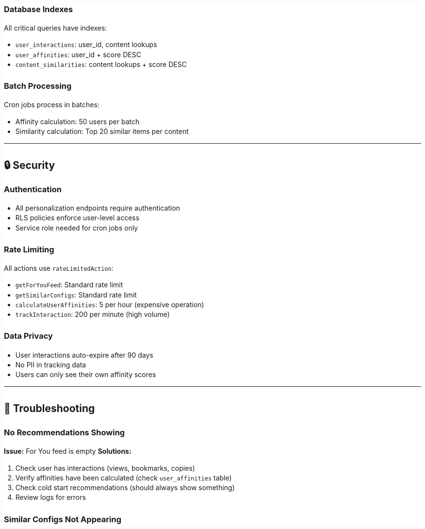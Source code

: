 ### Database Indexes

All critical queries have indexes:
- `user_interactions`: user_id, content lookups
- `user_affinities`: user_id + score DESC
- `content_similarities`: content lookups + score DESC

### Batch Processing

Cron jobs process in batches:
- Affinity calculation: 50 users per batch
- Similarity calculation: Top 20 similar items per content

---

## 🔒 Security

### Authentication

- All personalization endpoints require authentication
- RLS policies enforce user-level access
- Service role needed for cron jobs only

### Rate Limiting

All actions use `rateLimitedAction`:
- `getForYouFeed`: Standard rate limit
- `getSimilarConfigs`: Standard rate limit
- `calculateUserAffinities`: 5 per hour (expensive operation)
- `trackInteraction`: 200 per minute (high volume)

### Data Privacy

- User interactions auto-expire after 90 days
- No PII in tracking data
- Users can only see their own affinity scores

---

## 🐛 Troubleshooting

### No Recommendations Showing

**Issue:** For You feed is empty
**Solutions:**
1. Check user has interactions (views, bookmarks, copies)
2. Verify affinities have been calculated (check `user_affinities` table)
3. Check cold start recommendations (should always show something)
4. Review logs for errors

### Similar Configs Not Appearing
